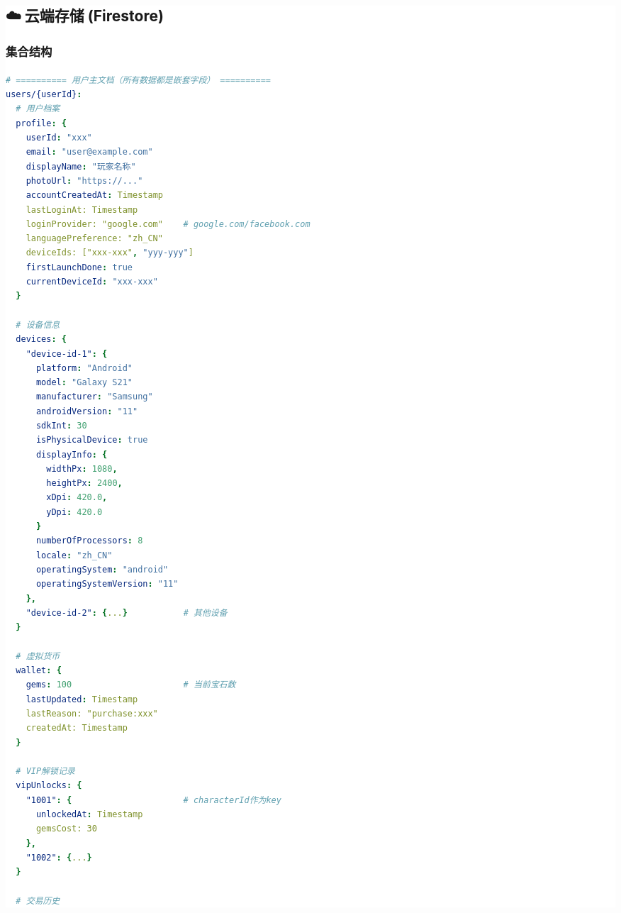 
## ☁️ 云端存储 (Firestore)

### 集合结构
```yaml
# ========== 用户主文档（所有数据都是嵌套字段） ==========
users/{userId}:
  # 用户档案
  profile: {
    userId: "xxx"
    email: "user@example.com"
    displayName: "玩家名称"
    photoUrl: "https://..."
    accountCreatedAt: Timestamp
    lastLoginAt: Timestamp
    loginProvider: "google.com"    # google.com/facebook.com
    languagePreference: "zh_CN"
    deviceIds: ["xxx-xxx", "yyy-yyy"]
    firstLaunchDone: true
    currentDeviceId: "xxx-xxx"
  }
  
  # 设备信息
  devices: {
    "device-id-1": {
      platform: "Android"
      model: "Galaxy S21"
      manufacturer: "Samsung"
      androidVersion: "11"
      sdkInt: 30
      isPhysicalDevice: true
      displayInfo: {
        widthPx: 1080,
        heightPx: 2400,
        xDpi: 420.0,
        yDpi: 420.0
      }
      numberOfProcessors: 8
      locale: "zh_CN"
      operatingSystem: "android"
      operatingSystemVersion: "11"
    },
    "device-id-2": {...}           # 其他设备
  }
  
  # 虚拟货币
  wallet: {
    gems: 100                      # 当前宝石数
    lastUpdated: Timestamp
    lastReason: "purchase:xxx"
    createdAt: Timestamp
  }
  
  # VIP解锁记录
  vipUnlocks: {
    "1001": {                      # characterId作为key
      unlockedAt: Timestamp
      gemsCost: 30
    },
    "1002": {...}
  }
  
  # 交易历史
```